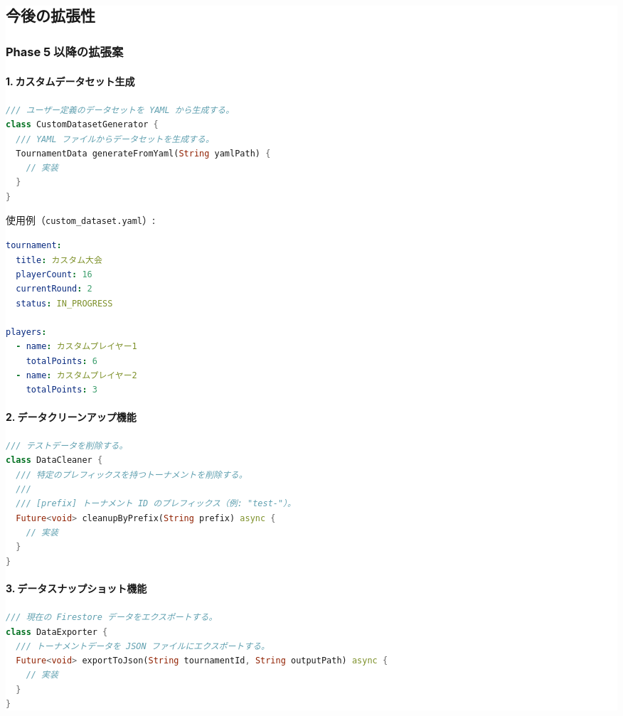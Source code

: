 
## 今後の拡張性

### Phase 5 以降の拡張案

#### 1. カスタムデータセット生成

```dart
/// ユーザー定義のデータセットを YAML から生成する。
class CustomDatasetGenerator {
  /// YAML ファイルからデータセットを生成する。
  TournamentData generateFromYaml(String yamlPath) {
    // 実装
  }
}
```

使用例（`custom_dataset.yaml`）:

```yaml
tournament:
  title: カスタム大会
  playerCount: 16
  currentRound: 2
  status: IN_PROGRESS

players:
  - name: カスタムプレイヤー1
    totalPoints: 6
  - name: カスタムプレイヤー2
    totalPoints: 3
```

#### 2. データクリーンアップ機能

```dart
/// テストデータを削除する。
class DataCleaner {
  /// 特定のプレフィックスを持つトーナメントを削除する。
  ///
  /// [prefix] トーナメント ID のプレフィックス（例: "test-"）。
  Future<void> cleanupByPrefix(String prefix) async {
    // 実装
  }
}
```

#### 3. データスナップショット機能

```dart
/// 現在の Firestore データをエクスポートする。
class DataExporter {
  /// トーナメントデータを JSON ファイルにエクスポートする。
  Future<void> exportToJson(String tournamentId, String outputPath) async {
    // 実装
  }
}
```
